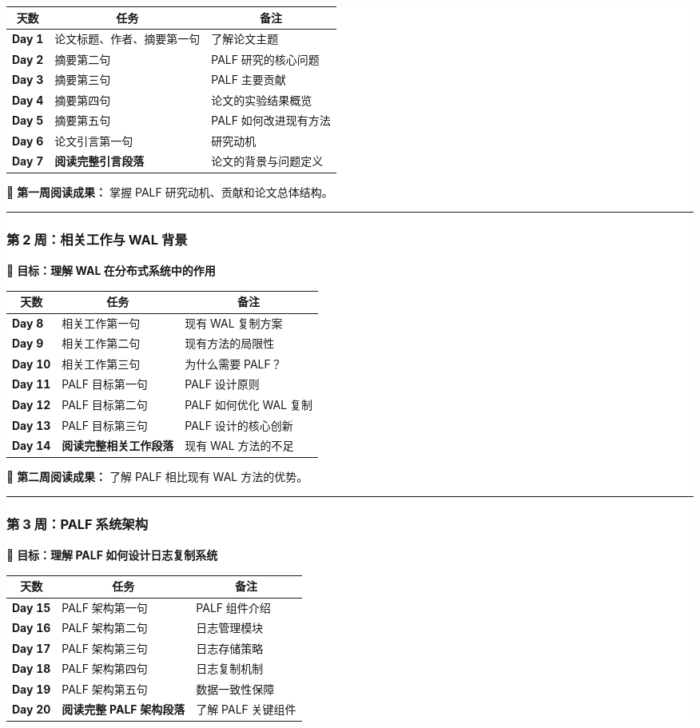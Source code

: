 |**天数**|**任务**|**备注**|
|---|---|---|
|**Day 1**|论文标题、作者、摘要第一句|了解论文主题|
|**Day 2**|摘要第二句|PALF 研究的核心问题|
|**Day 3**|摘要第三句|PALF 主要贡献|
|**Day 4**|摘要第四句|论文的实验结果概览|
|**Day 5**|摘要第五句|PALF 如何改进现有方法|
|**Day 6**|论文引言第一句|研究动机|
|**Day 7**|**阅读完整引言段落**|论文的背景与问题定义|

📖 **第一周阅读成果：** 掌握 PALF 研究动机、贡献和论文总体结构。

---

### **第 2 周：相关工作与 WAL 背景**

📌 **目标：理解 WAL 在分布式系统中的作用**

|**天数**|**任务**|**备注**|
|---|---|---|
|**Day 8**|相关工作第一句|现有 WAL 复制方案|
|**Day 9**|相关工作第二句|现有方法的局限性|
|**Day 10**|相关工作第三句|为什么需要 PALF？|
|**Day 11**|PALF 目标第一句|PALF 设计原则|
|**Day 12**|PALF 目标第二句|PALF 如何优化 WAL 复制|
|**Day 13**|PALF 目标第三句|PALF 设计的核心创新|
|**Day 14**|**阅读完整相关工作段落**|现有 WAL 方法的不足|

📖 **第二周阅读成果：** 了解 PALF 相比现有 WAL 方法的优势。

---

### **第 3 周：PALF 系统架构**

📌 **目标：理解 PALF 如何设计日志复制系统**

|**天数**|**任务**|**备注**|
|---|---|---|
|**Day 15**|PALF 架构第一句|PALF 组件介绍|
|**Day 16**|PALF 架构第二句|日志管理模块|
|**Day 17**|PALF 架构第三句|日志存储策略|
|**Day 18**|PALF 架构第四句|日志复制机制|
|**Day 19**|PALF 架构第五句|数据一致性保障|
|**Day 20**|**阅读完整 PALF 架构段落**|了解 PALF 关键组件|
